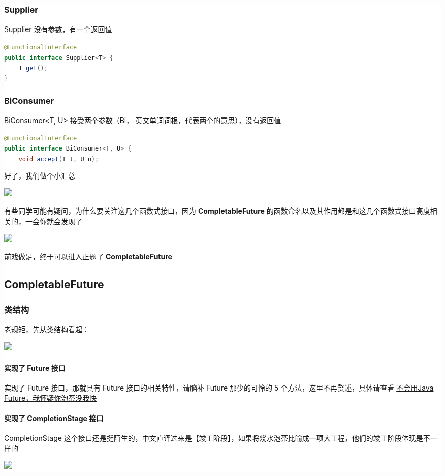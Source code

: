 
### Supplier

Supplier<T> 没有参数，有一个返回值

```java
@FunctionalInterface
public interface Supplier<T> {
    T get();
}
```

### BiConsumer

BiConsumer<T, U> 接受两个参数（Bi， 英文单词词根，代表两个的意思），没有返回值

```java
@FunctionalInterface
public interface BiConsumer<T, U> {
    void accept(T t, U u);
```



好了，我们做个小汇总

<fancybox>![](https://rgyb.sunluomeng.top/20200719175939.png)</fancybox>



有些同学可能有疑问，为什么要关注这几个函数式接口，因为 **CompletableFuture** 的函数命名以及其作用都是和这几个函数式接口高度相关的，一会你就会发现了

<fancybox>![](https://rgyb.sunluomeng.top/20200719180154.png)</fancybox>



前戏做足，终于可以进入正题了 **CompletableFuture**

## CompletableFuture

### 类结构

老规矩，先从类结构看起：

<fancybox>![](https://rgyb.sunluomeng.top/20200719153822.png)</fancybox>



#### 实现了 Future 接口

实现了 Future 接口，那就具有 Future 接口的相关特性，请脑补 Future 那少的可怜的 5 个方法，这里不再赘述，具体请查看 [不会用Java Future，我怀疑你泡茶没我快 ](https://dayarch.top/p/java-future-and-callable.html) 



#### 实现了 CompletionStage 接口

CompletionStage 这个接口还是挺陌生的，中文直译过来是【竣工阶段】，如果将烧水泡茶比喻成一项大工程，他们的竣工阶段体现是不一样的

<fancybox>![](https://rgyb.sunluomeng.top/20200705191033.png)</fancybox>

